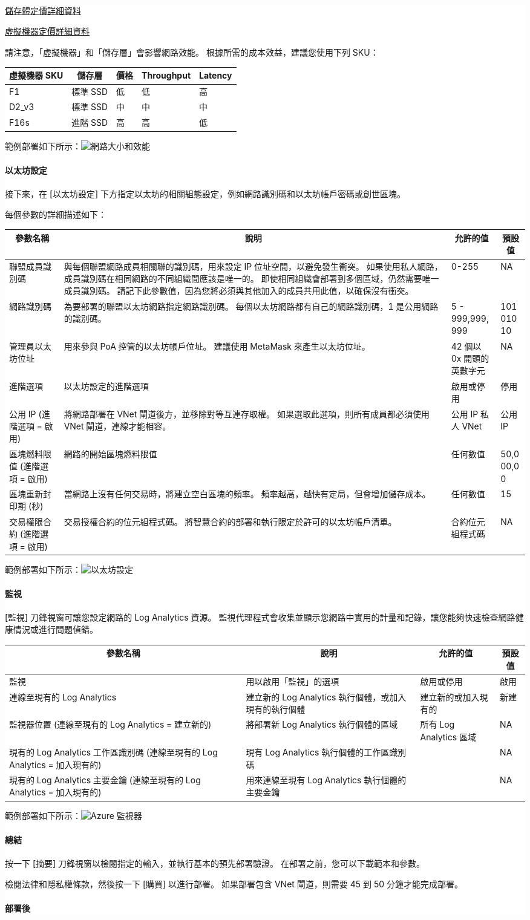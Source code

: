[儲存體定價詳細資料](https://azure.microsoft.com/pricing/details/managed-disks/)

[虛擬機器定價詳細資料](https://azure.microsoft.com/pricing/details/virtual-machines/windows/)

請注意，「虛擬機器」和「儲存層」會影響網路效能。  根據所需的成本效益，建議您使用下列 SKU：

  虛擬機器 SKU|儲存層|價格|Throughput|Latency
  ---|---|---|---|---
  F1|標準 SSD|低|低|高
  D2_v3|標準 SSD|中|中|中
  F16s|進階 SSD|高|高|低

範例部署如下所示：![網路大小和效能](./media/ethereum-poa-deployment/network-size-and-performance.png)

#### <a name="ethereum-settings"></a>以太坊設定

接下來，在 [以太坊設定] 下方指定以太坊的相關組態設定，例如網路識別碼和以太坊帳戶密碼或創世區塊。

每個參數的詳細描述如下：

  參數名稱|說明|允許的值|預設值
  ---|---|---|---
聯盟成員識別碼|與每個聯盟網路成員相關聯的識別碼，用來設定 IP 位址空間，以避免發生衝突。 如果使用私人網路，成員識別碼在相同網路的不同組織間應該是唯一的。  即使相同組織會部署到多個區域，仍然需要唯一成員識別碼。 請記下此參數值，因為您將必須與其他加入的成員共用此值，以確保沒有衝突。|0-255|NA
網路識別碼|為要部署的聯盟以太坊網路指定網路識別碼。  每個以太坊網路都有自己的網路識別碼，1 是公用網路的識別碼。|5 - 999,999,999|10101010
管理員以太坊位址|用來參與 PoA 控管的以太坊帳戶位址。  建議使用 MetaMask 來產生以太坊位址。|42 個以 0x 開頭的英數字元|NA
進階選項|以太坊設定的進階選項|啟用或停用|停用
公用 IP (進階選項 = 啟用)|將網路部署在 VNet 閘道後方，並移除對等互連存取權。 如果選取此選項，則所有成員都必須使用 VNet 閘道，連線才能相容。|公用 IP 私人 VNet|公用 IP
區塊燃料限值 (進階選項 = 啟用)|網路的開始區塊燃料限值|任何數值|50,000,00
區塊重新封印期 (秒)|當網路上沒有任何交易時，將建立空白區塊的頻率。 頻率越高，越快有定局，但會增加儲存成本。|任何數值|15
交易權限合約 (進階選項 = 啟用)|交易授權合約的位元組程式碼。 將智慧合約的部署和執行限定於許可的以太坊帳戶清單。|合約位元組程式碼|NA

範例部署如下所示：![以太坊設定](./media/ethereum-poa-deployment/ethereum-settings.png)

#### <a name="monitoring"></a>監視

[監視] 刀鋒視窗可讓您設定網路的 Log Analytics 資源。 監視代理程式會收集並顯示您網路中實用的計量和記錄，讓您能夠快速檢查網路健康情況或進行問題偵錯。

  參數名稱|說明|允許的值|預設值
  ---|---|---|---
監視|用以啟用「監視」的選項|啟用或停用|啟用
連線至現有的 Log Analytics|建立新的 Log Analytics 執行個體，或加入現有的執行個體|建立新的或加入現有的|新建
監視器位置 (連線至現有的 Log Analytics = 建立新的)|將部署新 Log Analytics 執行個體的區域|所有 Log Analytics 區域|NA
現有的 Log Analytics 工作區識別碼 (連線至現有的 Log Analytics = 加入現有的)|現有 Log Analytics 執行個體的工作區識別碼||NA
現有的 Log Analytics 主要金鑰 (連線至現有的 Log Analytics = 加入現有的)|用來連線至現有 Log Analytics 執行個體的主要金鑰||NA


範例部署如下所示：![Azure 監視器](./media/ethereum-poa-deployment/azure-monitor.png)

#### <a name="summary"></a>總結

按一下 [摘要] 刀鋒視窗以檢閱指定的輸入，並執行基本的預先部署驗證。 在部署之前，您可以下載範本和參數。

檢閱法律和隱私權條款，然後按一下 [購買] 以進行部署。 如果部署包含 VNet 閘道，則需要 45 到 50 分鐘才能完成部署。

#### <a name="post-deployment"></a>部署後
